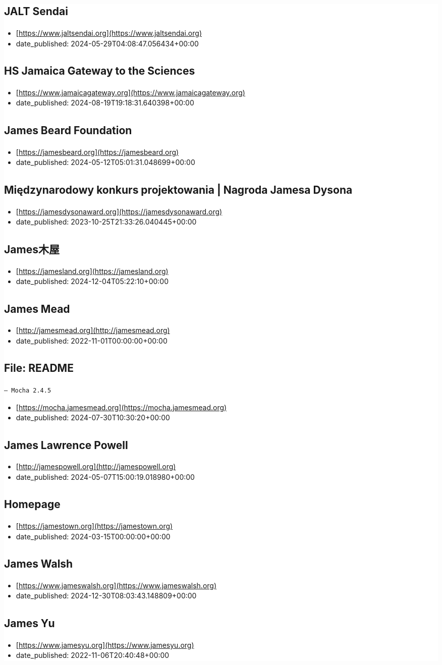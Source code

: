  ## JALT Sendai
 - [https://www.jaltsendai.org](https://www.jaltsendai.org)
 - date_published: 2024-05-29T04:08:47.056434+00:00

 ## HS Jamaica Gateway to the Sciences
 - [https://www.jamaicagateway.org](https://www.jamaicagateway.org)
 - date_published: 2024-08-19T19:18:31.640398+00:00

 ## James Beard Foundation
 - [https://jamesbeard.org](https://jamesbeard.org)
 - date_published: 2024-05-12T05:01:31.048699+00:00

 ## Międzynarodowy konkurs projektowania | Nagroda Jamesa Dysona
 - [https://jamesdysonaward.org](https://jamesdysonaward.org)
 - date_published: 2023-10-25T21:33:26.040445+00:00

 ## James木屋
 - [https://jamesland.org](https://jamesland.org)
 - date_published: 2024-12-04T05:22:10+00:00

 ## James Mead
 - [http://jamesmead.org](http://jamesmead.org)
 - date_published: 2022-11-01T00:00:00+00:00

 ## File: README
  
    — Mocha 2.4.5
 - [https://mocha.jamesmead.org](https://mocha.jamesmead.org)
 - date_published: 2024-07-30T10:30:20+00:00

 ## James Lawrence Powell
 - [http://jamespowell.org](http://jamespowell.org)
 - date_published: 2024-05-07T15:00:19.018980+00:00

 ## Homepage
 - [https://jamestown.org](https://jamestown.org)
 - date_published: 2024-03-15T00:00:00+00:00

 ## James Walsh
 - [https://www.jameswalsh.org](https://www.jameswalsh.org)
 - date_published: 2024-12-30T08:03:43.148809+00:00

 ## James Yu
 - [https://www.jamesyu.org](https://www.jamesyu.org)
 - date_published: 2022-11-06T20:40:48+00:00
